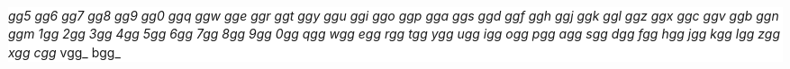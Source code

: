 _gg5
_gg6
_gg7
_gg8
_gg9
_gg0
_ggq
_ggw
_gge
_ggr
_ggt
_ggy
_ggu
_ggi
_ggo
_ggp
_gga
_ggs
_ggd
_ggf
_ggh
_ggj
_ggk
_ggl
_ggz
_ggx
_ggc
_ggv
_ggb
_ggn
_ggm
1gg_
2gg_
3gg_
4gg_
5gg_
6gg_
7gg_
8gg_
9gg_
0gg_
qgg_
wgg_
egg_
rgg_
tgg_
ygg_
ugg_
igg_
ogg_
pgg_
agg_
sgg_
dgg_
fgg_
hgg_
jgg_
kgg_
lgg_
zgg_
xgg_
cgg_
vgg_
bgg_
